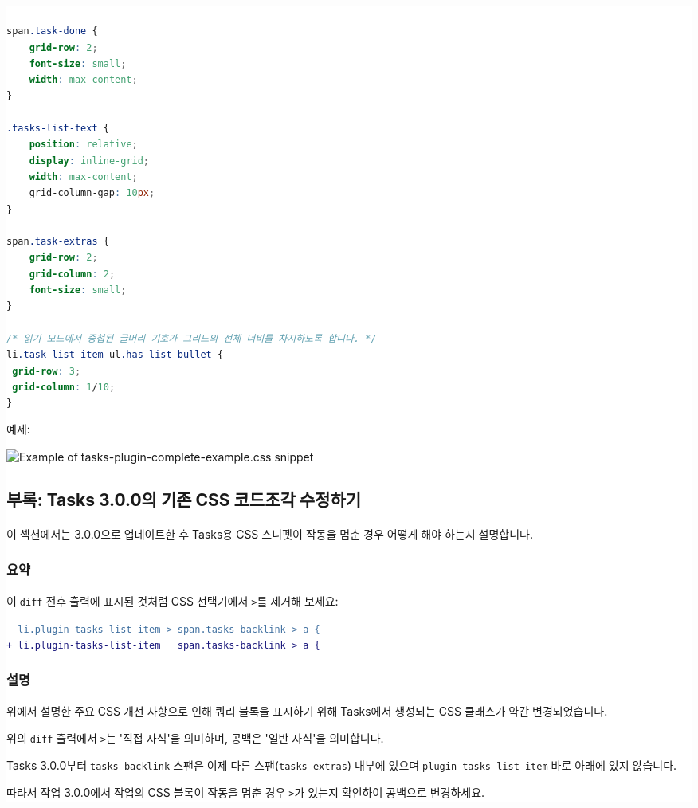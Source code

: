 ```css

span.task-done {
    grid-row: 2;
    font-size: small;
    width: max-content;
}

.tasks-list-text {
    position: relative;
    display: inline-grid;
    width: max-content;
    grid-column-gap: 10px;
}

span.task-extras {
    grid-row: 2;
    grid-column: 2;
    font-size: small;
}

/* 읽기 모드에서 중첩된 글머리 기호가 그리드의 전체 너비를 차지하도록 합니다. */
li.task-list-item ul.has-list-bullet {
 grid-row: 3;
 grid-column: 1/10;
}
```


예제:

![Example of tasks-plugin-complete-example.css snippet](../../images/tasks-plugin-complete-example-snippet.png)

## 부록: Tasks 3.0.0의 기존 CSS 코드조각 수정하기

이 섹션에서는 3.0.0으로 업데이트한 후 Tasks용 CSS 스니펫이 작동을 멈춘 경우 어떻게 해야 하는지 설명합니다.

### 요약

이 `diff` 전후 출력에 표시된 것처럼 CSS 선택기에서 `>`를 제거해 보세요:

```diff
- li.plugin-tasks-list-item > span.tasks-backlink > a {
+ li.plugin-tasks-list-item   span.tasks-backlink > a {
```

### 설명

위에서 설명한 주요 CSS 개선 사항으로 인해 쿼리 블록을 표시하기 위해 Tasks에서 생성되는 CSS 클래스가 약간 변경되었습니다.

위의 `diff` 출력에서 `>`는 '직접 자식'을 의미하며, 공백은 '일반 자식'을 의미합니다.

Tasks 3.0.0부터 `tasks-backlink` 스팬은 이제 다른 스팬(`tasks-extras`) 내부에 있으며 `plugin-tasks-list-item` 바로 아래에 있지 않습니다.

따라서 작업 3.0.0에서 작업의 CSS 블록이 작동을 멈춘 경우 `>`가 있는지 확인하여 공백으로 변경하세요.